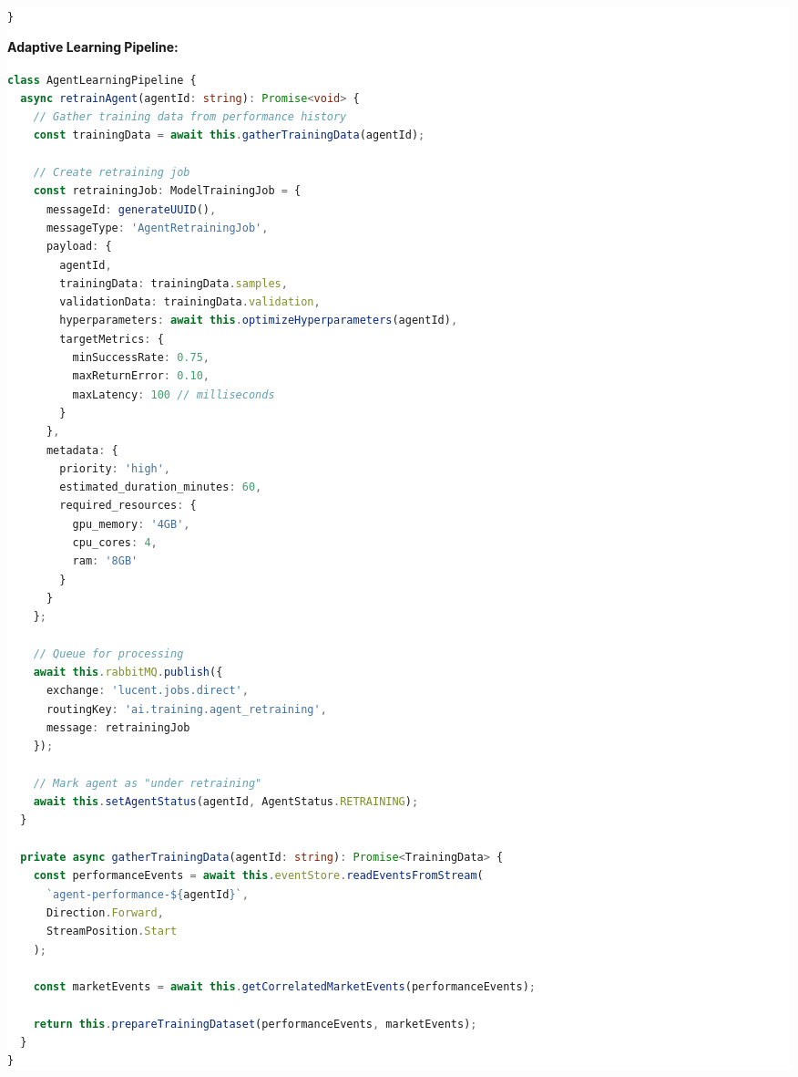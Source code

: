 ```typescript
}
```

**Adaptive Learning Pipeline:**
```typescript
class AgentLearningPipeline {
  async retrainAgent(agentId: string): Promise<void> {
    // Gather training data from performance history
    const trainingData = await this.gatherTrainingData(agentId);
    
    // Create retraining job
    const retrainingJob: ModelTrainingJob = {
      messageId: generateUUID(),
      messageType: 'AgentRetrainingJob',
      payload: {
        agentId,
        trainingData: trainingData.samples,
        validationData: trainingData.validation,
        hyperparameters: await this.optimizeHyperparameters(agentId),
        targetMetrics: {
          minSuccessRate: 0.75,
          maxReturnError: 0.10,
          maxLatency: 100 // milliseconds
        }
      },
      metadata: {
        priority: 'high',
        estimated_duration_minutes: 60,
        required_resources: {
          gpu_memory: '4GB',
          cpu_cores: 4,
          ram: '8GB'
        }
      }
    };
    
    // Queue for processing
    await this.rabbitMQ.publish({
      exchange: 'lucent.jobs.direct',
      routingKey: 'ai.training.agent_retraining',
      message: retrainingJob
    });
    
    // Mark agent as "under retraining"
    await this.setAgentStatus(agentId, AgentStatus.RETRAINING);
  }
  
  private async gatherTrainingData(agentId: string): Promise<TrainingData> {
    const performanceEvents = await this.eventStore.readEventsFromStream(
      `agent-performance-${agentId}`,
      Direction.Forward,
      StreamPosition.Start
    );
    
    const marketEvents = await this.getCorrelatedMarketEvents(performanceEvents);
    
    return this.prepareTrainingDataset(performanceEvents, marketEvents);
  }
}
```
